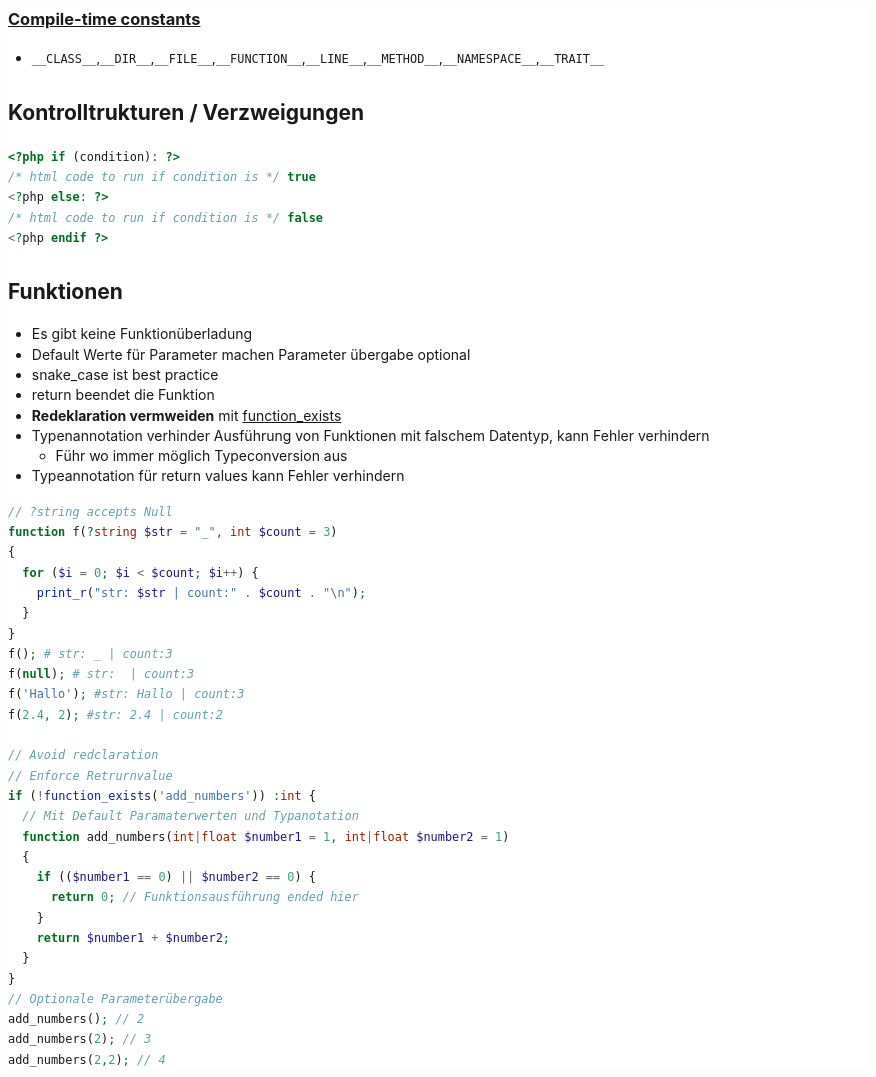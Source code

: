 ### [Compile-time constants](https://www.php.net/manual/en/reserved.keywords.php)

- `__CLASS__`,`__DIR__`,`__FILE__`,`__FUNCTION__`,`__LINE__`,`__METHOD__`,`__NAMESPACE__`,`__TRAIT__`

## Kontrolltrukturen / Verzweigungen

```php
<?php if (condition): ?>
/* html code to run if condition is */ true
<?php else: ?>
/* html code to run if condition is */ false
<?php endif ?>
```

## Funktionen

- Es gibt keine Funktionüberladung
- Default Werte für Parameter machen Parameter übergabe optional
- snake_case ist best practice
- return beendet die Funktion
- **Redeklaration vermweiden** mit [function_exists](https://www.php.net/manual/de/function.function-exists.php)
- Typenannotation verhinder Ausführung von Funktionen mit falschem Datentyp, kann Fehler verhindern
  - Führ wo immer möglich Typeconversion aus
- Typeannotation für return values kann Fehler verhindern

```php
// ?string accepts Null
function f(?string $str = "_", int $count = 3)
{
  for ($i = 0; $i < $count; $i++) {
    print_r("str: $str | count:" . $count . "\n");
  }
}
f(); # str: _ | count:3
f(null); # str:  | count:3
f('Hallo'); #str: Hallo | count:3
f(2.4, 2); #str: 2.4 | count:2

// Avoid redclaration 
// Enforce Retrurnvalue
if (!function_exists('add_numbers')) :int {  
  // Mit Default Paramaterwerten und Typanotation
  function add_numbers(int|float $number1 = 1, int|float $number2 = 1)
  {
    if (($number1 == 0) || $number2 == 0) {
      return 0; // Funktionsausführung ended hier 
    }
    return $number1 + $number2;
  }
}
// Optionale Parameterübergabe
add_numbers(); // 2
add_numbers(2); // 3
add_numbers(2,2); // 4
```
